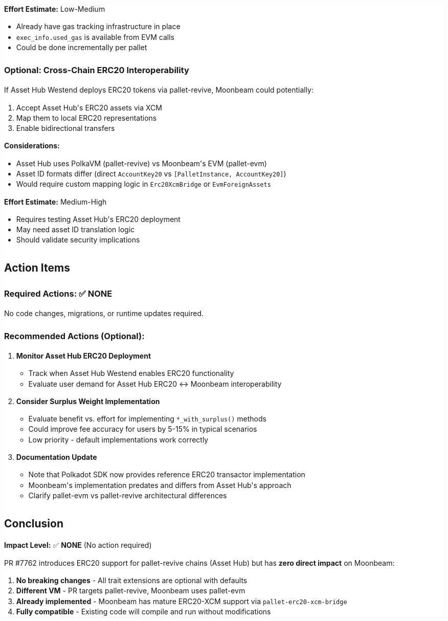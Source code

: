 **Effort Estimate:** Low-Medium
- Already have gas tracking infrastructure in place
- `exec_info.used_gas` is available from EVM calls
- Could be done incrementally per pallet

### Optional: Cross-Chain ERC20 Interoperability

If Asset Hub Westend deploys ERC20 tokens via pallet-revive, Moonbeam could potentially:
1. Accept Asset Hub's ERC20 assets via XCM
2. Map them to local ERC20 representations
3. Enable bidirectional transfers

**Considerations:**
- Asset Hub uses PolkaVM (pallet-revive) vs Moonbeam's EVM (pallet-evm)
- Asset ID formats differ (direct `AccountKey20` vs `[PalletInstance, AccountKey20]`)
- Would require custom mapping logic in `Erc20XcmBridge` or `EvmForeignAssets`

**Effort Estimate:** Medium-High
- Requires testing Asset Hub's ERC20 deployment
- May need asset ID translation logic
- Should validate security implications

## Action Items

### Required Actions: ✅ NONE

No code changes, migrations, or runtime updates required.

### Recommended Actions (Optional):

1. **Monitor Asset Hub ERC20 Deployment**
   - Track when Asset Hub Westend enables ERC20 functionality
   - Evaluate user demand for Asset Hub ERC20 ↔ Moonbeam interoperability

2. **Consider Surplus Weight Implementation**
   - Evaluate benefit vs. effort for implementing `*_with_surplus()` methods
   - Could improve fee accuracy for users by 5-15% in typical scenarios
   - Low priority - default implementations work correctly

3. **Documentation Update**
   - Note that Polkadot SDK now provides reference ERC20 transactor implementation
   - Moonbeam's implementation predates and differs from Asset Hub's approach
   - Clarify pallet-evm vs pallet-revive architectural differences

## Conclusion

**Impact Level:** ✅ **NONE** (No action required)

PR #7762 introduces ERC20 support for pallet-revive chains (Asset Hub) but has **zero direct impact** on Moonbeam:

1. **No breaking changes** - All trait extensions are optional with defaults
2. **Different VM** - PR targets pallet-revive, Moonbeam uses pallet-evm
3. **Already implemented** - Moonbeam has mature ERC20-XCM support via `pallet-erc20-xcm-bridge`
4. **Fully compatible** - Existing code will compile and run without modifications
